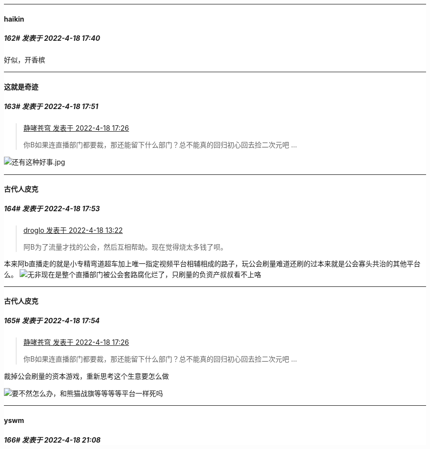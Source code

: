 

*****

####  haikin  
##### 162#       发表于 2022-4-18 17:40

好似，开香槟



*****

####  这就是奇迹  
##### 163#       发表于 2022-4-18 17:51

<blockquote><a href="httphttps://bbs.saraba1st.com/2b/forum.php?mod=redirect&amp;goto=findpost&amp;pid=55496650&amp;ptid=2065063" target="_blank">静哮苍穹 发表于 2022-4-18 17:26</a>

你B如果连直播部门都要裁，那还能留下什么部门？总不能真的回归初心回去捡二次元吧 ...</blockquote>
<img src="https://static.saraba1st.com/image/smiley/face2017/037.png" referrerpolicy="no-referrer">还有这种好事.jpg



*****

####  古代人皮克  
##### 164#       发表于 2022-4-18 17:53

<blockquote><a href="httphttps://bbs.saraba1st.com/2b/forum.php?mod=redirect&amp;goto=findpost&amp;pid=55493895&amp;ptid=2065063" target="_blank">droglo 发表于 2022-4-18 13:22</a>

阿B为了流量才找的公会，然后互相帮助。现在觉得烧太多钱了呗。</blockquote>
本来阿b直播走的就是小专精弯道超车加上唯一指定视频平台相辅相成的路子，玩公会刷量难道还刷的过本来就是公会寡头共治的其他平台么。
<img src="https://static.saraba1st.com/image/smiley/face2017/053.png" referrerpolicy="no-referrer">无非现在是整个直播部门被公会套路腐化烂了，只刷量的负资产叔叔看不上咯

*****

####  古代人皮克  
##### 165#       发表于 2022-4-18 17:54

<blockquote><a href="httphttps://bbs.saraba1st.com/2b/forum.php?mod=redirect&amp;goto=findpost&amp;pid=55496650&amp;ptid=2065063" target="_blank">静哮苍穹 发表于 2022-4-18 17:26</a>

你B如果连直播部门都要裁，那还能留下什么部门？总不能真的回归初心回去捡二次元吧 ...</blockquote>
裁掉公会刷量的资本游戏，重新思考这个生意要怎么做

<img src="https://static.saraba1st.com/image/smiley/face2017/245.png" referrerpolicy="no-referrer">要不然怎么办，和熊猫战旗等等等等平台一样死吗



*****

####  yswm  
##### 166#       发表于 2022-4-18 21:08
